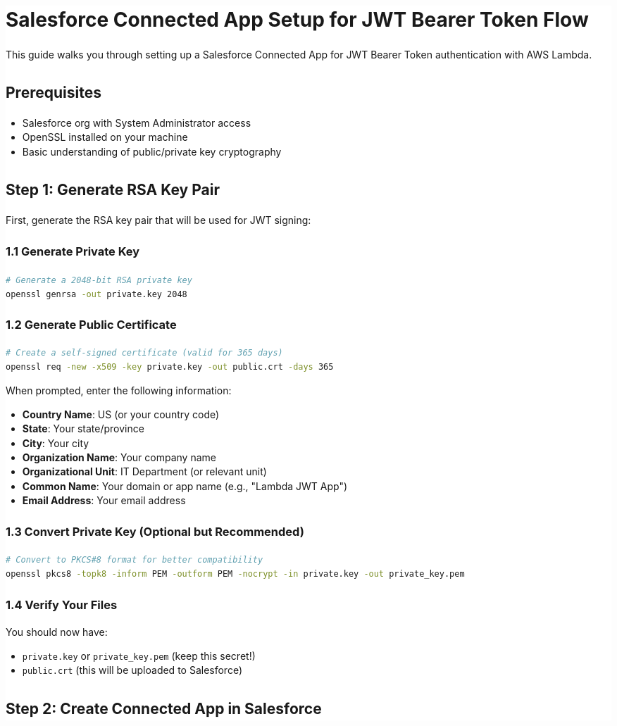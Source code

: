 # Salesforce Connected App Setup for JWT Bearer Token Flow

This guide walks you through setting up a Salesforce Connected App for JWT Bearer Token authentication with AWS Lambda.

## Prerequisites

- Salesforce org with System Administrator access
- OpenSSL installed on your machine
- Basic understanding of public/private key cryptography

## Step 1: Generate RSA Key Pair

First, generate the RSA key pair that will be used for JWT signing:

### 1.1 Generate Private Key

```bash
# Generate a 2048-bit RSA private key
openssl genrsa -out private.key 2048
```

### 1.2 Generate Public Certificate

```bash
# Create a self-signed certificate (valid for 365 days)
openssl req -new -x509 -key private.key -out public.crt -days 365
```

When prompted, enter the following information:
- **Country Name**: US (or your country code)
- **State**: Your state/province
- **City**: Your city
- **Organization Name**: Your company name
- **Organizational Unit**: IT Department (or relevant unit)
- **Common Name**: Your domain or app name (e.g., "Lambda JWT App")
- **Email Address**: Your email address

### 1.3 Convert Private Key (Optional but Recommended)

```bash
# Convert to PKCS#8 format for better compatibility
openssl pkcs8 -topk8 -inform PEM -outform PEM -nocrypt -in private.key -out private_key.pem
```

### 1.4 Verify Your Files

You should now have:
- `private.key` or `private_key.pem` (keep this secret!)
- `public.crt` (this will be uploaded to Salesforce)

## Step 2: Create Connected App in Salesforce
